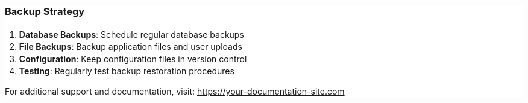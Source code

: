 ### Backup Strategy

1. **Database Backups**: Schedule regular database backups
2. **File Backups**: Backup application files and user uploads
3. **Configuration**: Keep configuration files in version control
4. **Testing**: Regularly test backup restoration procedures

For additional support and documentation, visit: https://your-documentation-site.com

